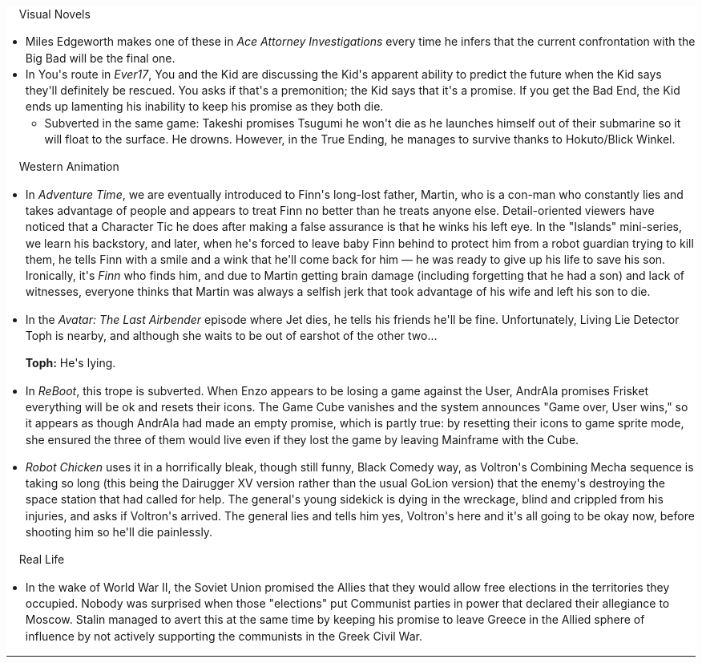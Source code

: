     Visual Novels 

-   Miles Edgeworth makes one of these in _Ace Attorney Investigations_ every time he infers that the current confrontation with the Big Bad will be the final one.
-   In You's route in _Ever17_, You and the Kid are discussing the Kid's apparent ability to predict the future when the Kid says they'll definitely be rescued. You asks if that's a premonition; the Kid says that it's a promise. If you get the Bad End, the Kid ends up lamenting his inability to keep his promise as they both die.
    -   Subverted in the same game: Takeshi promises Tsugumi he won't die as he launches himself out of their submarine so it will float to the surface. He drowns. However, in the True Ending, he manages to survive thanks to Hokuto/Blick Winkel.

    Western Animation 

-   In _Adventure Time_, we are eventually introduced to Finn's long-lost father, Martin, who is a con-man who constantly lies and takes advantage of people and appears to treat Finn no better than he treats anyone else. Detail-oriented viewers have noticed that a Character Tic he does after making a false assurance is that he winks his left eye. In the "Islands" mini-series, we learn his backstory, and later, when he's forced to leave baby Finn behind to protect him from a robot guardian trying to kill them, he tells Finn with a smile and a wink that he'll come back for him — he was ready to give up his life to save his son. Ironically, it's _Finn_ who finds him, and due to Martin getting brain damage (including forgetting that he had a son) and lack of witnesses, everyone thinks that Martin was always a selfish jerk that took advantage of his wife and left his son to die.
-   In the _Avatar: The Last Airbender_ episode where Jet dies, he tells his friends he'll be fine. Unfortunately, Living Lie Detector Toph is nearby, and although she waits to be out of earshot of the other two...
    
    **Toph:** He's lying.
    
-   In _ReBoot_, this trope is subverted. When Enzo appears to be losing a game against the User, AndrAIa promises Frisket everything will be ok and resets their icons. The Game Cube vanishes and the system announces "Game over, User wins," so it appears as though AndrAIa had made an empty promise, which is partly true: by resetting their icons to game sprite mode, she ensured the three of them would live even if they lost the game by leaving Mainframe with the Cube.
-   _Robot Chicken_ uses it in a horrifically bleak, though still funny, Black Comedy way, as Voltron's Combining Mecha sequence is taking so long (this being the Dairugger XV version rather than the usual GoLion version) that the enemy's destroying the space station that had called for help. The general's young sidekick is dying in the wreckage, blind and crippled from his injuries, and asks if Voltron's arrived. The general lies and tells him yes, Voltron's here and it's all going to be okay now, before shooting him so he'll die painlessly.

    Real Life 

-   In the wake of World War II, the Soviet Union promised the Allies that they would allow free elections in the territories they occupied. Nobody was surprised when those "elections" put Communist parties in power that declared their allegiance to Moscow. Stalin managed to avert this at the same time by keeping his promise to leave Greece in the Allied sphere of influence by not actively supporting the communists in the Greek Civil War.

___